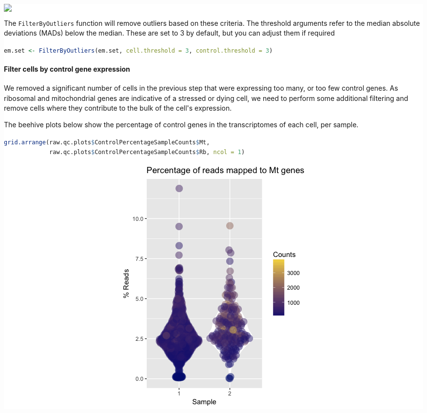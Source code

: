 <img src="RGC_Tutorial_files/figure-html/unnamed-chunk-2-1.png" style="display: block; margin: auto;" />

The `FilterByOutliers` function will remove outliers based on these criteria. The threshold arguments refer to the median absolute deviations (MADs) below the median. These are set to 3 by default, but you can adjust them if required




```r
em.set <- FilterByOutliers(em.set, cell.threshold = 3, control.threshold = 3)
```

#### Filter cells by control gene expression
We removed a significant number of cells in the previous step that were expressing too many, or too few control genes. As ribosomal and mitochondrial genes are indicative of a stressed or dying cell, we need to perform some additional filtering and remove cells where they contribute to the bulk of the cell's expression.

The beehive plots below show the percentage of control genes in the transcriptomes of each cell, per sample.


```r
grid.arrange(raw.qc.plots$ControlPercentageSampleCounts$Mt, 
             raw.qc.plots$ControlPercentageSampleCounts$Rb, ncol = 1)
```

<img src="RGC_Tutorial_files/figure-html/ControlPercentagePlots-1.png" style="display: block; margin: auto;" />

